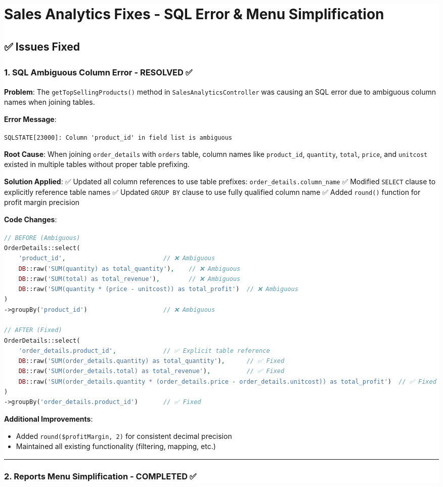 # Sales Analytics Fixes - SQL Error & Menu Simplification

## ✅ Issues Fixed

### 1. SQL Ambiguous Column Error - RESOLVED ✅

**Problem**: The `getTopSellingProducts()` method in `SalesAnalyticsController` was causing an SQL error due to ambiguous column names when joining tables.

**Error Message**:
```
SQLSTATE[23000]: Column 'product_id' in field list is ambiguous
```

**Root Cause**: When joining `order_details` with `orders` table, column names like `product_id`, `quantity`, `total`, `price`, and `unitcost` existed in multiple tables without proper table prefixing.

**Solution Applied**:
✅ Updated all column references to use table prefixes: `order_details.column_name`
✅ Modified `SELECT` clause to explicitly reference table names
✅ Updated `GROUP BY` clause to use fully qualified column name
✅ Added `round()` function for profit margin precision

**Code Changes**:
```php
// BEFORE (Ambiguous)
OrderDetails::select(
    'product_id',                           // ❌ Ambiguous
    DB::raw('SUM(quantity) as total_quantity'),    // ❌ Ambiguous
    DB::raw('SUM(total) as total_revenue'),        // ❌ Ambiguous
    DB::raw('SUM(quantity * (price - unitcost)) as total_profit')  // ❌ Ambiguous
)
->groupBy('product_id')                     // ❌ Ambiguous

// AFTER (Fixed)
OrderDetails::select(
    'order_details.product_id',             // ✅ Explicit table reference
    DB::raw('SUM(order_details.quantity) as total_quantity'),      // ✅ Fixed
    DB::raw('SUM(order_details.total) as total_revenue'),          // ✅ Fixed
    DB::raw('SUM(order_details.quantity * (order_details.price - order_details.unitcost)) as total_profit')  // ✅ Fixed
)
->groupBy('order_details.product_id')       // ✅ Fixed
```

**Additional Improvements**:
- Added `round($profitMargin, 2)` for consistent decimal precision
- Maintained all existing functionality (filtering, mapping, etc.)

---

### 2. Reports Menu Simplification - COMPLETED ✅
